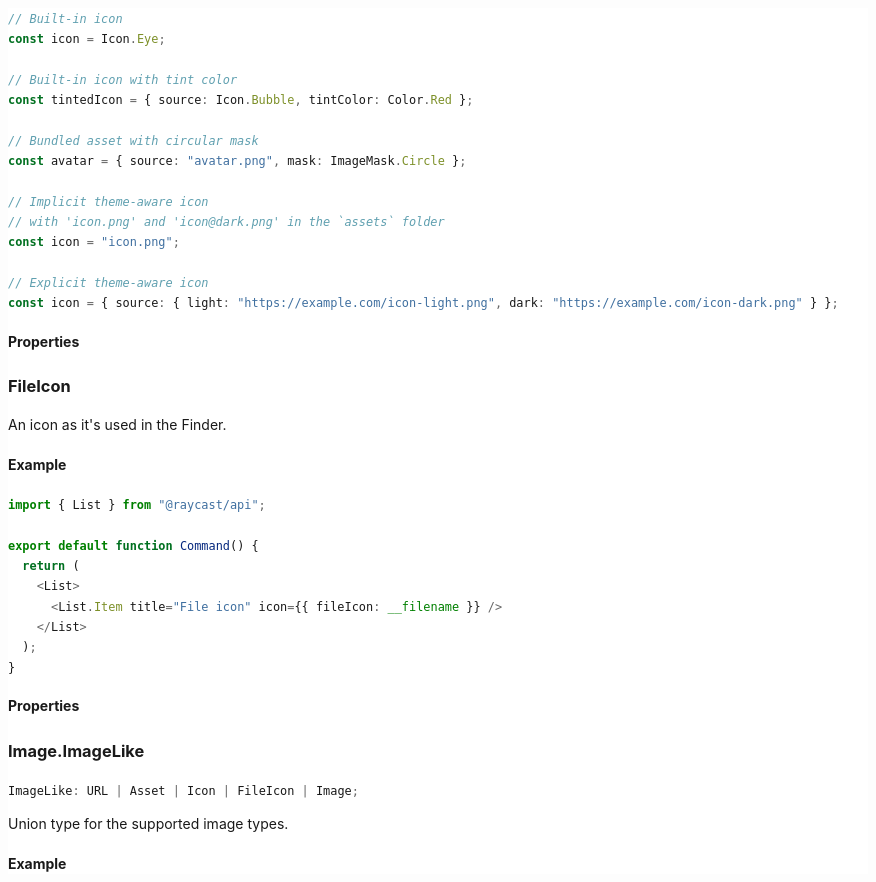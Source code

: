 ```typescript
// Built-in icon
const icon = Icon.Eye;

// Built-in icon with tint color
const tintedIcon = { source: Icon.Bubble, tintColor: Color.Red };

// Bundled asset with circular mask
const avatar = { source: "avatar.png", mask: ImageMask.Circle };

// Implicit theme-aware icon
// with 'icon.png' and 'icon@dark.png' in the `assets` folder
const icon = "icon.png";

// Explicit theme-aware icon
const icon = { source: { light: "https://example.com/icon-light.png", dark: "https://example.com/icon-dark.png" } };
```

#### Properties

<InterfaceTableFromJSDoc name="Image" />

### FileIcon

An icon as it's used in the Finder.

#### Example

```typescript
import { List } from "@raycast/api";

export default function Command() {
  return (
    <List>
      <List.Item title="File icon" icon={{ fileIcon: __filename }} />
    </List>
  );
}
```

#### Properties

<InterfaceTableFromJSDoc name="FileIcon" />

### Image.ImageLike

```typescript
ImageLike: URL | Asset | Icon | FileIcon | Image;
```

Union type for the supported image types.

#### Example
